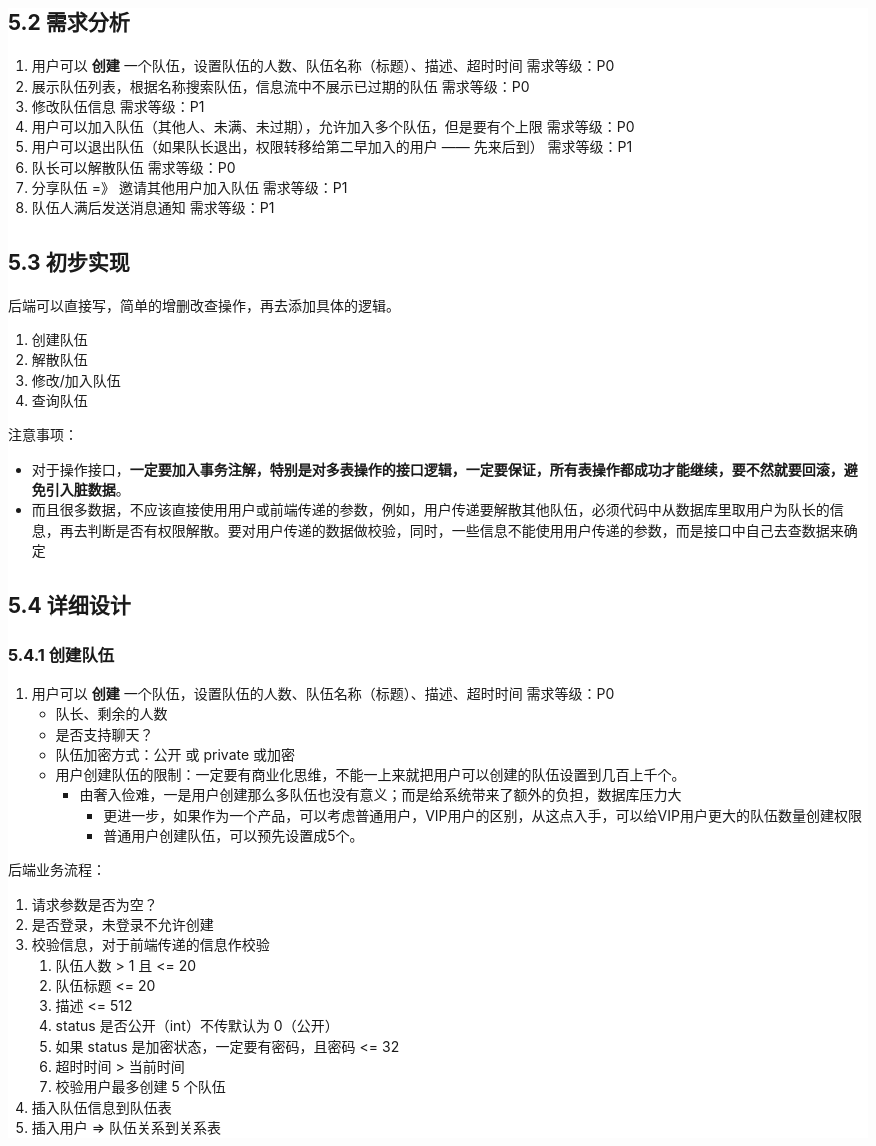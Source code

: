## 5.2 需求分析
 
1. 用户可以 **创建** 一个队伍，设置队伍的人数、队伍名称（标题）、描述、超时时间  需求等级：P0
2. 展示队伍列表，根据名称搜索队伍，信息流中不展示已过期的队伍     需求等级：P0
3. 修改队伍信息 需求等级：P1
4. 用户可以加入队伍（其他人、未满、未过期），允许加入多个队伍，但是要有个上限  需求等级：P0
5. 用户可以退出队伍（如果队长退出，权限转移给第二早加入的用户 —— 先来后到） 需求等级：P1
6. 队长可以解散队伍 需求等级：P0
7. 分享队伍 =》 邀请其他用户加入队伍 需求等级：P1
8. 队伍人满后发送消息通知 需求等级：P1

## 5.3 初步实现

后端可以直接写，简单的增删改查操作，再去添加具体的逻辑。

1. 创建队伍
2. 解散队伍
3. 修改/加入队伍
4. 查询队伍

注意事项：

* 对于操作接口，**一定要加入事务注解，特别是对多表操作的接口逻辑，一定要保证，所有表操作都成功才能继续，要不然就要回滚，避免引入脏数据**。
* 而且很多数据，不应该直接使用用户或前端传递的参数，例如，用户传递要解散其他队伍，必须代码中从数据库里取用户为队长的信息，再去判断是否有权限解散。要对用户传递的数据做校验，同时，一些信息不能使用用户传递的参数，而是接口中自己去查数据来确定
 
## 5.4 详细设计
 
### 5.4.1 创建队伍
 
1. 用户可以 **创建** 一个队伍，设置队伍的人数、队伍名称（标题）、描述、超时时间  需求等级：P0
    * 队长、剩余的人数
    * 是否支持聊天？
    * 队伍加密方式：公开 或 private 或加密
    * 用户创建队伍的限制：一定要有商业化思维，不能一上来就把用户可以创建的队伍设置到几百上千个。
        * 由奢入俭难，一是用户创建那么多队伍也没有意义；而是给系统带来了额外的负担，数据库压力大
            * 更进一步，如果作为一个产品，可以考虑普通用户，VIP用户的区别，从这点入手，可以给VIP用户更大的队伍数量创建权限
            * 普通用户创建队伍，可以预先设置成5个。
 
后端业务流程：
 
1. 请求参数是否为空？
2. 是否登录，未登录不允许创建
3. 校验信息，对于前端传递的信息作校验
   1. 队伍人数 > 1 且 <= 20
   2. 队伍标题 <= 20
   3. 描述 <= 512
   4. status 是否公开（int）不传默认为 0（公开）
   5. 如果 status 是加密状态，一定要有密码，且密码 <= 32
   6. 超时时间 > 当前时间
   7. 校验用户最多创建 5 个队伍
4. 插入队伍信息到队伍表
5. 插入用户 => 队伍关系到关系表
 
